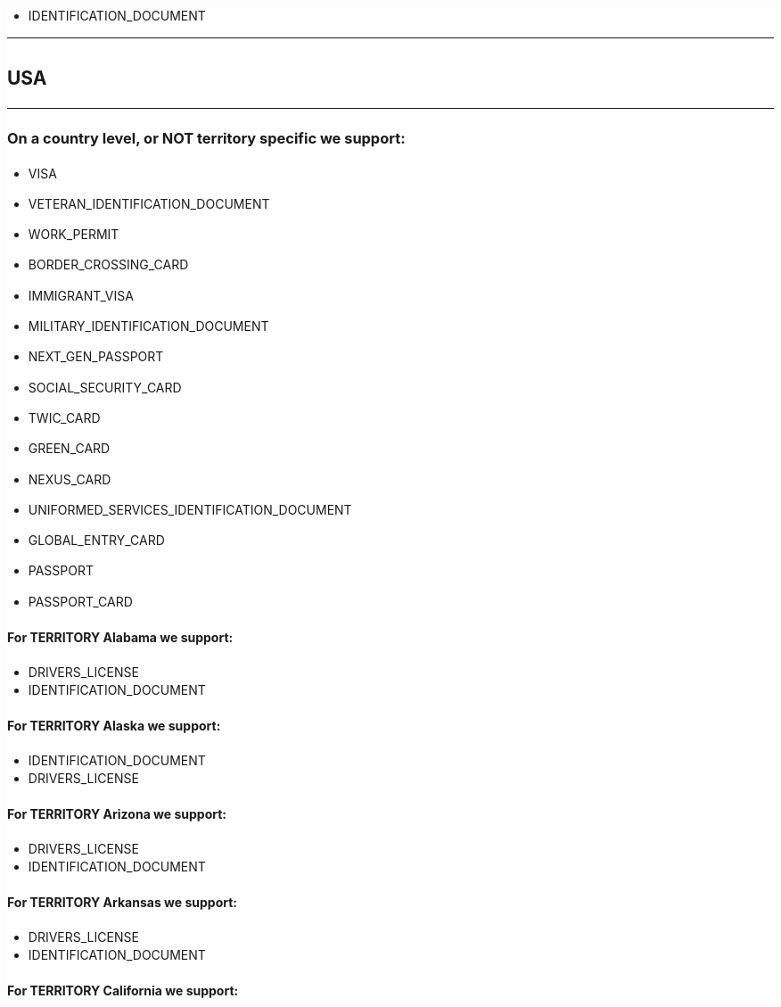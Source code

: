 - IDENTIFICATION_DOCUMENT
  

---
## USA

---

### On a country level, or NOT territory specific we support:

- VISA
  
- VETERAN_IDENTIFICATION_DOCUMENT
  
- WORK_PERMIT
  
- BORDER_CROSSING_CARD
  
- IMMIGRANT_VISA
  
- MILITARY_IDENTIFICATION_DOCUMENT
  
- NEXT_GEN_PASSPORT
  
- SOCIAL_SECURITY_CARD
  
- TWIC_CARD
  
- GREEN_CARD
  
- NEXUS_CARD
  
- UNIFORMED_SERVICES_IDENTIFICATION_DOCUMENT
  
- GLOBAL_ENTRY_CARD
  
- PASSPORT
  
- PASSPORT_CARD
  
#### For TERRITORY Alabama we support:

- DRIVERS_LICENSE
- IDENTIFICATION_DOCUMENT
#### For TERRITORY Alaska we support:

- IDENTIFICATION_DOCUMENT
- DRIVERS_LICENSE
#### For TERRITORY Arizona we support:

- DRIVERS_LICENSE
- IDENTIFICATION_DOCUMENT
#### For TERRITORY Arkansas we support:

- DRIVERS_LICENSE
- IDENTIFICATION_DOCUMENT
#### For TERRITORY California we support:
